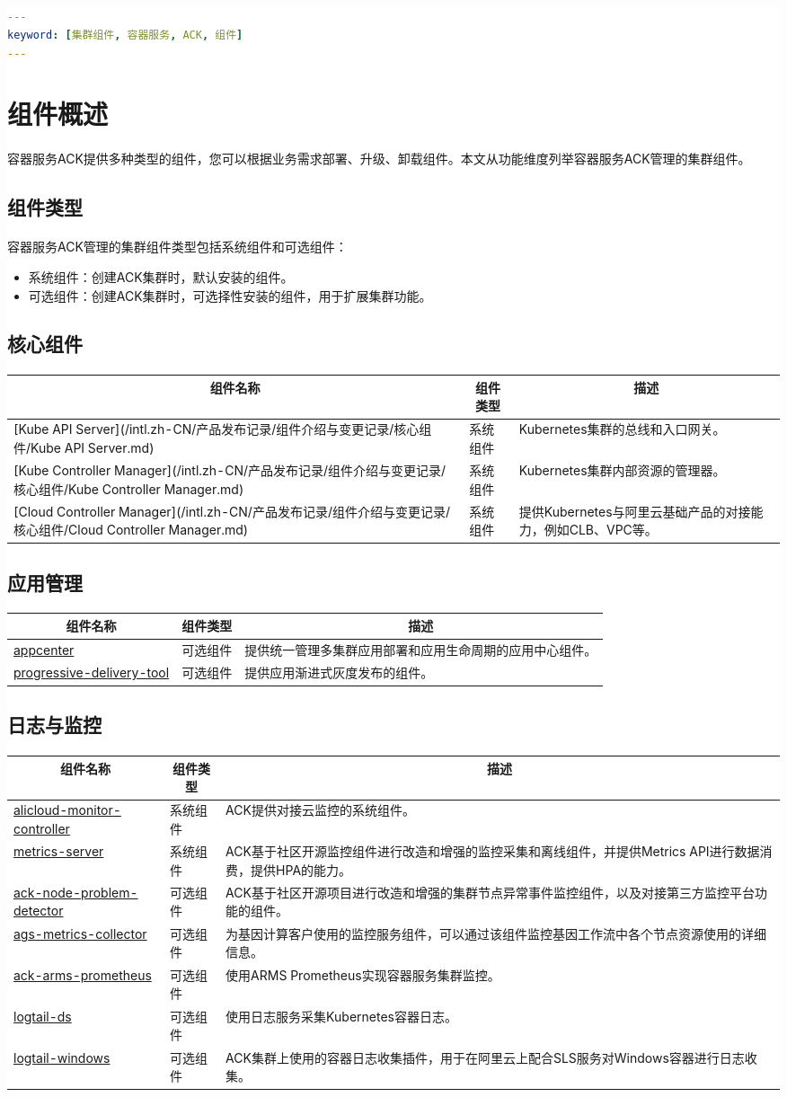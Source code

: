```yaml
---
keyword: [集群组件, 容器服务, ACK, 组件]
---
```


# 组件概述

容器服务ACK提供多种类型的组件，您可以根据业务需求部署、升级、卸载组件。本文从功能维度列举容器服务ACK管理的集群组件。

## 组件类型

容器服务ACK管理的集群组件类型包括系统组件和可选组件：

-   系统组件：创建ACK集群时，默认安装的组件。
-   可选组件：创建ACK集群时，可选择性安装的组件，用于扩展集群功能。

## 核心组件

|组件名称|组件类型|描述|
|----|----|--|
|[Kube API Server](/intl.zh-CN/产品发布记录/组件介绍与变更记录/核心组件/Kube API Server.md)|系统组件|Kubernetes集群的总线和入口网关。|
|[Kube Controller Manager](/intl.zh-CN/产品发布记录/组件介绍与变更记录/核心组件/Kube Controller Manager.md)|系统组件|Kubernetes集群内部资源的管理器。|
|[Cloud Controller Manager](/intl.zh-CN/产品发布记录/组件介绍与变更记录/核心组件/Cloud Controller Manager.md)|系统组件|提供Kubernetes与阿里云基础产品的对接能力，例如CLB、VPC等。|

## 应用管理

|组件名称|组件类型|描述|
|----|----|--|
|[appcenter]()|可选组件|提供统一管理多集群应用部署和应用生命周期的应用中心组件。|
|[progressive-delivery-tool](/intl.zh-CN/产品发布记录/组件介绍与变更记录/应用管理/progressive-delivery-tool.md)|可选组件|提供应用渐进式灰度发布的组件。|

## 日志与监控

|组件名称|组件类型|描述|
|----|----|--|
|[alicloud-monitor-controller](/intl.zh-CN/产品发布记录/组件介绍与变更记录/日志与监控/alicloud-monitor-controller.md)|系统组件|ACK提供对接云监控的系统组件。|
|[metrics-server](/intl.zh-CN/产品发布记录/组件介绍与变更记录/日志与监控/metrics-server.md)|系统组件|ACK基于社区开源监控组件进行改造和增强的监控采集和离线组件，并提供Metrics API进行数据消费，提供HPA的能力。|
|[ack-node-problem-detector](/intl.zh-CN/产品发布记录/组件介绍与变更记录/日志与监控/ack-node-problem-detector.md)|可选组件|ACK基于社区开源项目进行改造和增强的集群节点异常事件监控组件，以及对接第三方监控平台功能的组件。|
|[ags-metrics-collector](/intl.zh-CN/产品发布记录/组件介绍与变更记录/日志与监控/ags-metrics-collector.md)|可选组件|为基因计算客户使用的监控服务组件，可以通过该组件监控基因工作流中各个节点资源使用的详细信息。|
|[ack-arms-prometheus]()|可选组件|使用ARMS Prometheus实现容器服务集群监控。|
|[logtail-ds](/intl.zh-CN/数据采集/Logtail采集/Logtail发布历史.md)|可选组件|使用日志服务采集Kubernetes容器日志。|
|[logtail-windows](/intl.zh-CN/产品发布记录/组件介绍与变更记录/日志与监控/logtail-windows.md)|可选组件|ACK集群上使用的容器日志收集插件，用于在阿里云上配合SLS服务对Windows容器进行日志收集。|
